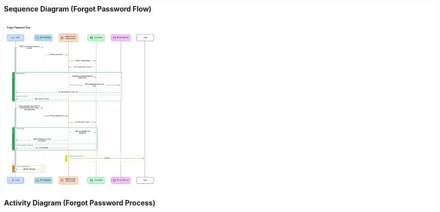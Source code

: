 #### Sequence Diagram (Forgot Password Flow)
<img src="./diagrams/diagram-export-3-18-2025-10_40_54-PM.png" alt="diagrma 1" width="300">

#### Activity Diagram (Forgot Password Process)